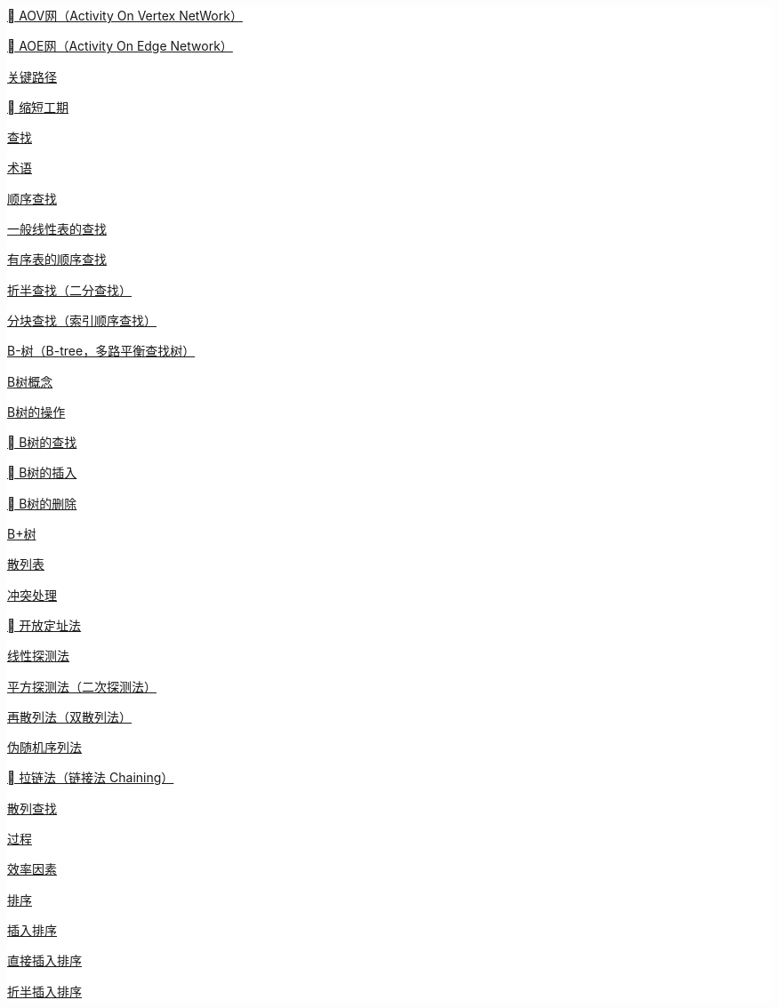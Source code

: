[ AOV网（Activity On Vertex NetWork）](#aov网activity-on-vertex-network)

[ AOE网（Activity On Edge Network）](#aoe网activity-on-edge-network)

[关键路径](#关键路径)

[ 缩短工期](#缩短工期)

[查找](#查找)

[术语](#术语-2)

[顺序查找](#顺序查找)

[一般线性表的查找](#一般线性表的查找)

[有序表的顺序查找](#有序表的顺序查找)

[折半查找（二分查找）](#折半查找二分查找)

[分块查找（索引顺序查找）](#分块查找索引顺序查找)

[B-树（B-tree，多路平衡查找树）](#b-树b-tree多路平衡查找树)

[B树概念](#b树概念)

[B树的操作](#b树的操作)

[ B树的查找](#b树的查找)

[ B树的插入](#b树的插入)

[ B树的删除](#b树的删除)

[B+树](#b树)

[散列表](#散列表)

[冲突处理](#冲突处理)

[ 开放定址法](#开放定址法)

[线性探测法](#线性探测法)

[平方探测法（二次探测法）](#平方探测法二次探测法)

[再散列法（双散列法）](#再散列法双散列法)

[伪随机序列法](#伪随机序列法)

[ 拉链法（链接法 Chaining）](#拉链法链接法-chaining)

[散列查找](#散列查找)

[过程](#过程)

[效率因素](#效率因素)

[排序](#排序)

[插入排序](#插入排序)

[直接插入排序](#直接插入排序)

[折半插入排序](#折半插入排序)
